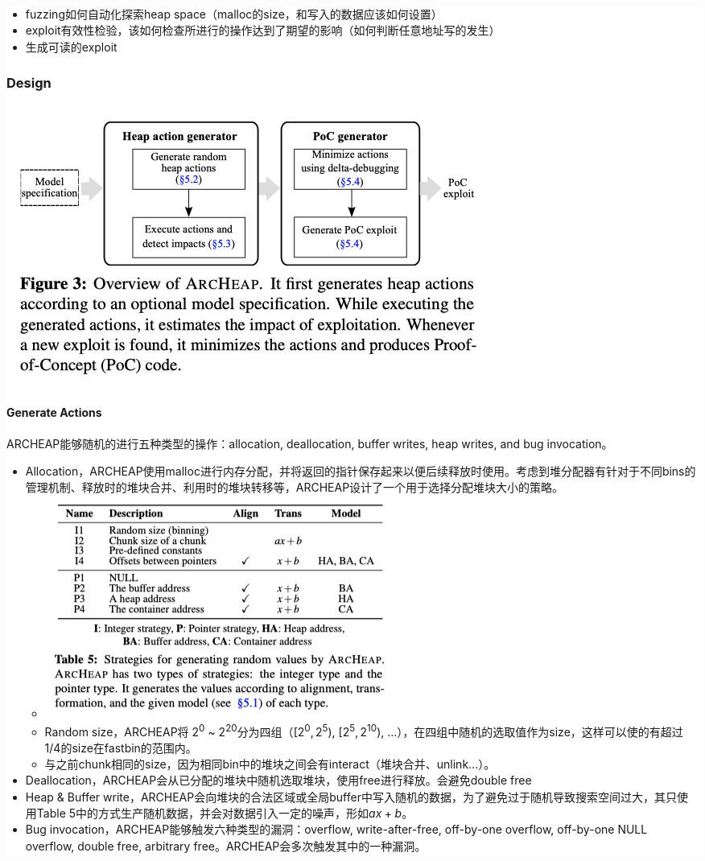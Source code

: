 - fuzzing如何自动化探索heap space（malloc的size，和写入的数据应该如何设置）
- exploit有效性检验，该如何检查所进行的操作达到了期望的影响（如何判断任意地址写的发生）
- 生成可读的exploit

### Design

![image-20200529184349883](/images/2020-06-02/image-20200529184349883.png)

#### Generate Actions

ARCHEAP能够随机的进行五种类型的操作：allocation, deallocation, buffer writes, heap writes, and bug invocation。

- Allocation，ARCHEAP使用malloc进行内存分配，并将返回的指针保存起来以便后续释放时使用。考虑到堆分配器有针对于不同bins的管理机制、释放时的堆块合并、利用时的堆块转移等，ARCHEAP设计了一个用于选择分配堆块大小的策略。
  - ![image-20200529195606774](/images/2020-06-02/image-20200529195606774.png)
  - Random size，ARCHEAP将 $2^0$  ~ $2^{20}$分为四组（$[2^0, 2^5)$, $[2^5, 2^{10})$, ...），在四组中随机的选取值作为size，这样可以使的有超过1/4的size在fastbin的范围内。
  - 与之前chunk相同的size，因为相同bin中的堆块之间会有interact（堆块合并、unlink...）。
- Deallocation，ARCHEAP会从已分配的堆块中随机选取堆块，使用free进行释放。会避免double free
- Heap & Buffer write，ARCHEAP会向堆块的合法区域或全局buffer中写入随机的数据，为了避免过于随机导致搜索空间过大，其只使用Table 5中的方式生产随机数据，并会对数据引入一定的噪声，形如$ax+b$。
- Bug invocation，ARCHEAP能够触发六种类型的漏洞：overflow, write-after-free, off-by-one overflow, off-by-one NULL overflow, double free, arbitrary free。ARCHEAP会多次触发其中的一种漏洞。
